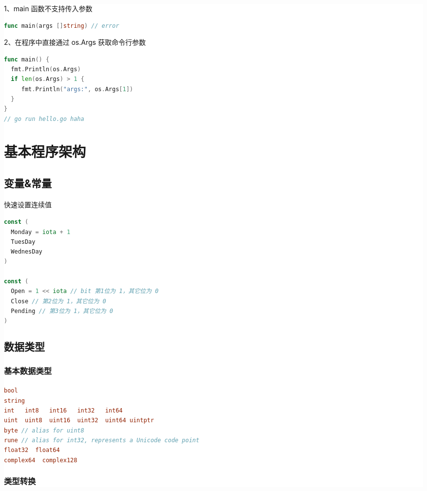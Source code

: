 1、main 函数不支持传入参数

```go
func main(args []string) // error
```
2、在程序中直接通过 os.Args 获取命令行参数
```go
func main() {
  fmt.Println(os.Args)
  if len(os.Args) > 1 {
     fmt.Println("args:", os.Args[1])
  }
}
// go run hello.go haha
```

# 基本程序架构

## 变量&常量

快速设置连续值

```go
const (
  Monday = iota + 1
  TuesDay
  WednesDay
)

const (
  Open = 1 << iota // bit 第1位为 1，其它位为 0
  Close // 第2位为 1，其它位为 0
  Pending // 第3位为 1，其它位为 0
)
```

## 数据类型

### 基本数据类型

```go
bool
string
int   int8   int16   int32   int64
uint  uint8  uint16  uint32  uint64 uintptr
byte // alias for uint8
rune // alias for int32, represents a Unicode code point
float32  float64
complex64  complex128
```

### 类型转换
